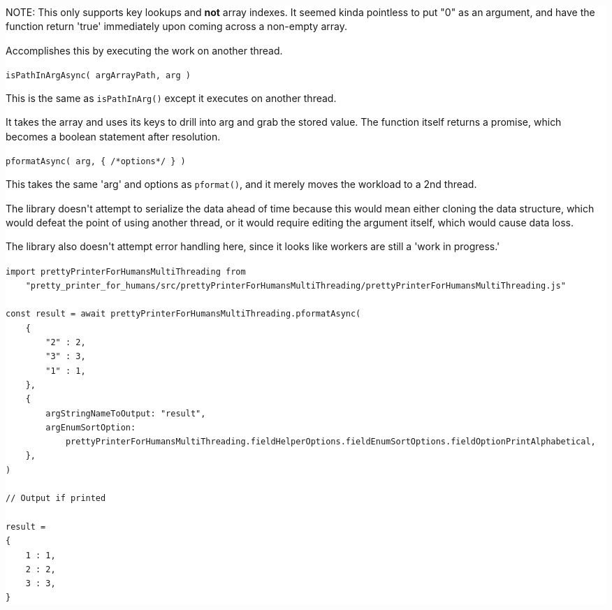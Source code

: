 NOTE: This only supports key lookups and **not** array indexes. It seemed kinda pointless to put "0" as an argument,
and have the function return 'true' immediately upon coming across a non-empty array.

Accomplishes this by executing the work on another thread.

`isPathInArgAsync( argArrayPath, arg )`

This is the same as `isPathInArg()` except it executes on another thread.

It takes the array and uses its keys to drill into arg and grab the stored value. The function itself returns
a promise, which becomes a boolean statement after resolution.

`pformatAsync( arg, { /*options*/ } )`

This takes the same 'arg' and options as `pformat()`, and it merely moves the workload to a 2nd thread.

The library doesn't attempt to serialize the data ahead of time because this would mean either cloning the data
structure, which would defeat the point of using another thread, or it would require editing the argument itself,
which would cause data loss.

The library also doesn't attempt error handling here, since it looks like workers are still a 'work in progress.'

```
import prettyPrinterForHumansMultiThreading from
    "pretty_printer_for_humans/src/prettyPrinterForHumansMultiThreading/prettyPrinterForHumansMultiThreading.js"

const result = await prettyPrinterForHumansMultiThreading.pformatAsync(
    {
        "2" : 2,
        "3" : 3,
        "1" : 1,
    },
    {
        argStringNameToOutput: "result",
        argEnumSortOption:
            prettyPrinterForHumansMultiThreading.fieldHelperOptions.fieldEnumSortOptions.fieldOptionPrintAlphabetical,
    },
)

// Output if printed

result =
{
    1 : 1,
    2 : 2,
    3 : 3,
}
```
